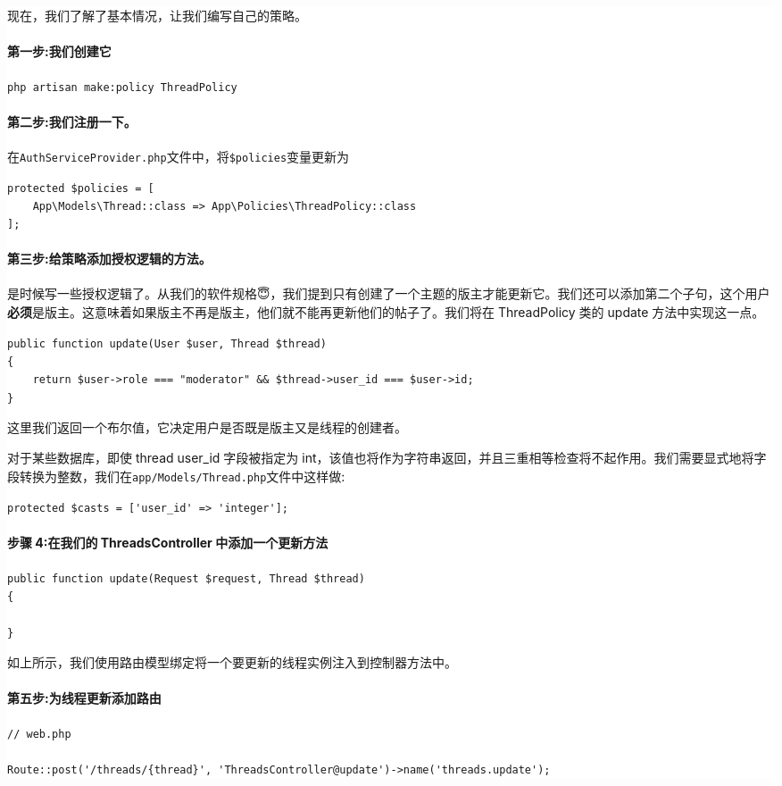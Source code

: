 现在，我们了解了基本情况，让我们编写自己的策略。

#### [](#step-1-we-create-it)第一步:我们创建它

```
php artisan make:policy ThreadPolicy 
```

#### [](#step-2-we-register-it)第二步:我们注册一下。

在`AuthServiceProvider.php`文件中，将`$policies`变量更新为

```
protected $policies = [
    App\Models\Thread::class => App\Policies\ThreadPolicy::class
]; 
```

#### [](#step-3-add-a-method-for-authorization-logic-to-the-policy)第三步:给策略添加授权逻辑的方法。

是时候写一些授权逻辑了。从我们的软件规格😇，我们提到只有创建了一个主题的版主才能更新它。我们还可以添加第二个子句，这个用户**必须**是版主。这意味着如果版主不再是版主，他们就不能再更新他们的帖子了。我们将在 ThreadPolicy 类的 update 方法中实现这一点。

```
public function update(User $user, Thread $thread)
{
    return $user->role === "moderator" && $thread->user_id === $user->id;
} 
```

这里我们返回一个布尔值，它决定用户是否既是版主又是线程的创建者。

对于某些数据库，即使 thread user_id 字段被指定为 int，该值也将作为字符串返回，并且三重相等检查将不起作用。我们需要显式地将字段转换为整数，我们在`app/Models/Thread.php`文件中这样做:

```
protected $casts = ['user_id' => 'integer']; 
```

#### 步骤 4:在我们的 ThreadsController 中添加一个更新方法

```
public function update(Request $request, Thread $thread)
{

} 
```

如上所示，我们使用路由模型绑定将一个要更新的线程实例注入到控制器方法中。

#### [](#step-5-add-a-route-for-thread-update)第五步:为线程更新添加路由

```
// web.php

Route::post('/threads/{thread}', 'ThreadsController@update')->name('threads.update'); 
```
